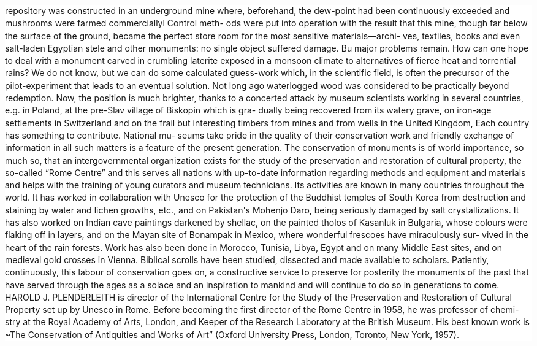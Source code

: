 repository was constructed in an underground mine where, 
beforehand, the dew-point had been continuously exceeded 
and mushrooms were farmed commerciallyl Control meth- 
ods were put into operation with the result that this mine, 
though far below the surface of the ground, became the 
perfect store room for the most sensitive materials—archi- 
ves, textiles, books and even salt-laden Egyptian stele and 
other monuments: no single object suffered damage. 
Bu major problems remain. How can one hope 
to deal with a monument carved in crumbling 
laterite exposed in a monsoon climate to alternatives of 
fierce heat and torrential rains? We do not know, but we 
can do some calculated guess-work which, in the scientific 
field, is often the precursor of the pilot-experiment that leads 
to an eventual solution. Not long ago waterlogged wood 
was considered to be practically beyond redemption. Now, 
the position is much brighter, thanks to a concerted attack 
by museum scientists working in several countries, e.g. in 
Poland, at the pre-Slav village of Biskopin which is gra- 
dually being recovered from its watery grave, on iron-age 
settlements in Switzerland and on the frail but interesting 
timbers from mines and from wells in the United Kingdom, 
Each country has something to contribute. National mu- 
seums take pride in the quality of their conservation work 
and friendly exchange of information in all such matters is 
a feature of the present generation. 
The conservation of monuments is of world importance, 
so much so, that an intergovernmental organization exists 
for the study of the preservation and restoration of cultural 
property, the so-called “Rome Centre” and this serves all 
nations with up-to-date information regarding methods and 
equipment and materials and helps with the training of 
young curators and museum technicians. 
Its activities are known in many countries throughout the 
world. It has worked in collaboration with Unesco for 
the protection of the Buddhist temples of South Korea 
from destruction and staining by water and lichen growths, 
etc., and on Pakistan's Mohenjo Daro, being seriously 
damaged by salt crystallizations. It has also worked on 
Indian cave paintings darkened by shellac, on the painted 
tholos of Kasanluk in Bulgaria, whose colours were flaking 
off in layers, and on the Mayan site of Bonampak in 
Mexico, where wonderful frescoes have miraculously sur- 
vived in the heart of the rain forests. Work has also been 
done in Morocco, Tunisia, Libya, Egypt and on many Middle 
East sites, and on medieval gold crosses in Vienna. Biblical 
scrolls have been studied, dissected and made available 
to scholars. 
Patiently, continuously, this labour of conservation goes 
on, a constructive service to preserve for posterity the 
monuments of the past that have served through the ages 
as a solace and an inspiration to mankind and will continue 
to do so in generations to come. 
HAROLD J. PLENDERLEITH is director of the International 
Centre for the Study of the Preservation and Restoration of Cultural 
Property set up by Unesco in Rome. Before becoming the first 
director of the Rome Centre in 1958, he was professor of chemi- 
stry at the Royal Academy of Arts, London, and Keeper of the 
Research Laboratory at the British Museum. His best known work 
is ~The Conservation of Antiquities and Works of Art” (Oxford 
University Press, London, Toronto, New York, 1957).
